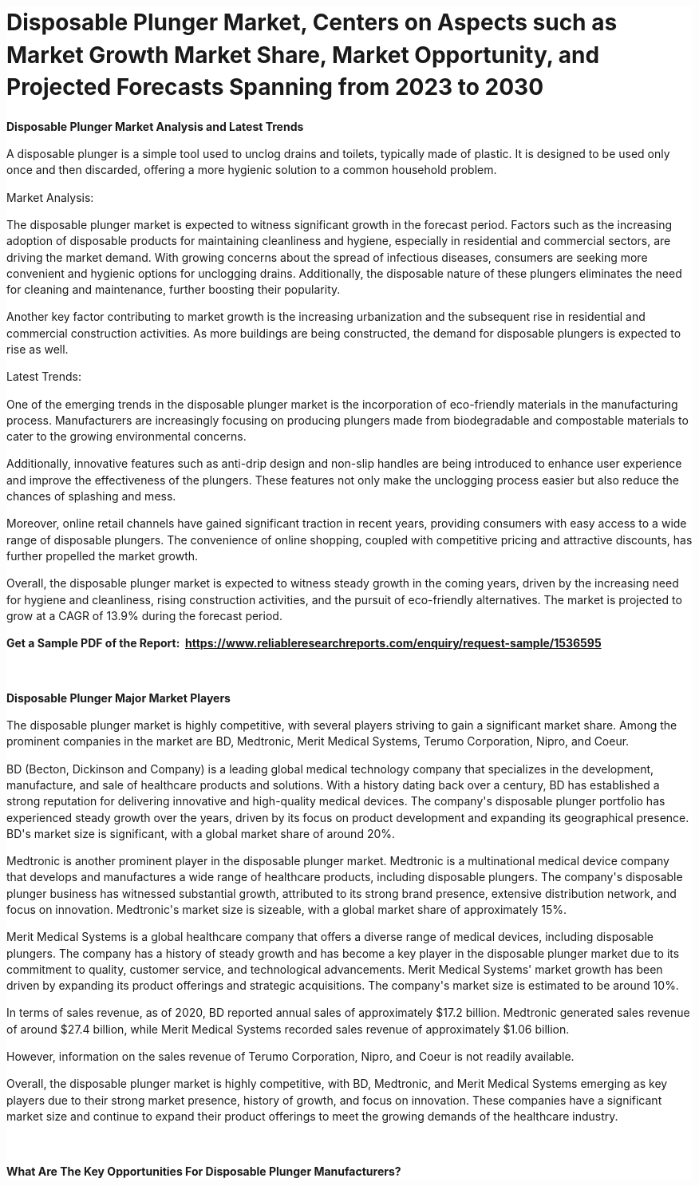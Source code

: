 <p><h1>Disposable Plunger Market, Centers on Aspects such as Market Growth Market Share, Market Opportunity, and Projected Forecasts Spanning from 2023 to 2030</h1></p><p><strong>Disposable Plunger Market Analysis and Latest Trends</strong></p>
<p><p>A disposable plunger is a simple tool used to unclog drains and toilets, typically made of plastic. It is designed to be used only once and then discarded, offering a more hygienic solution to a common household problem.</p><p>Market Analysis:</p><p>The disposable plunger market is expected to witness significant growth in the forecast period. Factors such as the increasing adoption of disposable products for maintaining cleanliness and hygiene, especially in residential and commercial sectors, are driving the market demand. With growing concerns about the spread of infectious diseases, consumers are seeking more convenient and hygienic options for unclogging drains. Additionally, the disposable nature of these plungers eliminates the need for cleaning and maintenance, further boosting their popularity.</p><p>Another key factor contributing to market growth is the increasing urbanization and the subsequent rise in residential and commercial construction activities. As more buildings are being constructed, the demand for disposable plungers is expected to rise as well.</p><p>Latest Trends:</p><p>One of the emerging trends in the disposable plunger market is the incorporation of eco-friendly materials in the manufacturing process. Manufacturers are increasingly focusing on producing plungers made from biodegradable and compostable materials to cater to the growing environmental concerns.</p><p>Additionally, innovative features such as anti-drip design and non-slip handles are being introduced to enhance user experience and improve the effectiveness of the plungers. These features not only make the unclogging process easier but also reduce the chances of splashing and mess.</p><p>Moreover, online retail channels have gained significant traction in recent years, providing consumers with easy access to a wide range of disposable plungers. The convenience of online shopping, coupled with competitive pricing and attractive discounts, has further propelled the market growth.</p><p>Overall, the disposable plunger market is expected to witness steady growth in the coming years, driven by the increasing need for hygiene and cleanliness, rising construction activities, and the pursuit of eco-friendly alternatives. The market is projected to grow at a CAGR of 13.9% during the forecast period.</p></p>
<p><strong>Get a Sample PDF of the Report:&nbsp; <a href="https://www.reliableresearchreports.com/enquiry/request-sample/1536595">https://www.reliableresearchreports.com/enquiry/request-sample/1536595</a></strong></p>
<p>&nbsp;</p>
<p><strong>Disposable Plunger Major Market Players</strong></p>
<p><p>The disposable plunger market is highly competitive, with several players striving to gain a significant market share. Among the prominent companies in the market are BD, Medtronic, Merit Medical Systems, Terumo Corporation, Nipro, and Coeur.</p><p>BD (Becton, Dickinson and Company) is a leading global medical technology company that specializes in the development, manufacture, and sale of healthcare products and solutions. With a history dating back over a century, BD has established a strong reputation for delivering innovative and high-quality medical devices. The company's disposable plunger portfolio has experienced steady growth over the years, driven by its focus on product development and expanding its geographical presence. BD's market size is significant, with a global market share of around 20%.</p><p>Medtronic is another prominent player in the disposable plunger market. Medtronic is a multinational medical device company that develops and manufactures a wide range of healthcare products, including disposable plungers. The company's disposable plunger business has witnessed substantial growth, attributed to its strong brand presence, extensive distribution network, and focus on innovation. Medtronic's market size is sizeable, with a global market share of approximately 15%.</p><p>Merit Medical Systems is a global healthcare company that offers a diverse range of medical devices, including disposable plungers. The company has a history of steady growth and has become a key player in the disposable plunger market due to its commitment to quality, customer service, and technological advancements. Merit Medical Systems' market growth has been driven by expanding its product offerings and strategic acquisitions. The company's market size is estimated to be around 10%.</p><p>In terms of sales revenue, as of 2020, BD reported annual sales of approximately $17.2 billion. Medtronic generated sales revenue of around $27.4 billion, while Merit Medical Systems recorded sales revenue of approximately $1.06 billion.</p><p>However, information on the sales revenue of Terumo Corporation, Nipro, and Coeur is not readily available.</p><p>Overall, the disposable plunger market is highly competitive, with BD, Medtronic, and Merit Medical Systems emerging as key players due to their strong market presence, history of growth, and focus on innovation. These companies have a significant market size and continue to expand their product offerings to meet the growing demands of the healthcare industry.</p></p>
<p>&nbsp;</p>
<p><strong>What Are The Key Opportunities For Disposable Plunger Manufacturers?</strong></p>